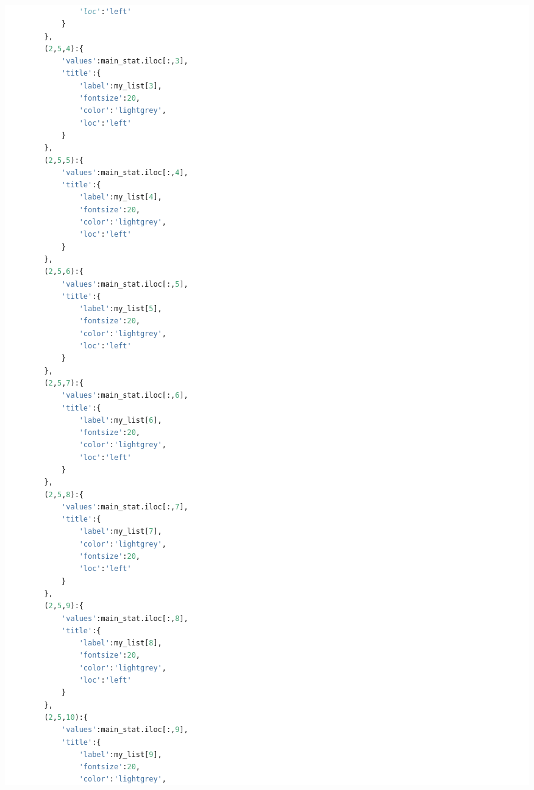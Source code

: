 ```python
                 'loc':'left'
             }
         },
         (2,5,4):{
             'values':main_stat.iloc[:,3],
             'title':{
                 'label':my_list[3],
                 'fontsize':20,
                 'color':'lightgrey',
                 'loc':'left'
             }
         },
         (2,5,5):{
             'values':main_stat.iloc[:,4],
             'title':{
                 'label':my_list[4],
                 'fontsize':20,
                 'color':'lightgrey',
                 'loc':'left'
             }
         },
         (2,5,6):{
             'values':main_stat.iloc[:,5],
             'title':{
                 'label':my_list[5],
                 'fontsize':20,
                 'color':'lightgrey',
                 'loc':'left'
             }
         },
         (2,5,7):{
             'values':main_stat.iloc[:,6],
             'title':{
                 'label':my_list[6],
                 'fontsize':20,
                 'color':'lightgrey',
                 'loc':'left'
             }
         },
         (2,5,8):{
             'values':main_stat.iloc[:,7],
             'title':{
                 'label':my_list[7],
                 'color':'lightgrey',
                 'fontsize':20,
                 'loc':'left'
             }
         },
         (2,5,9):{
             'values':main_stat.iloc[:,8],
             'title':{
                 'label':my_list[8],
                 'fontsize':20,
                 'color':'lightgrey',
                 'loc':'left'
             }
         },
         (2,5,10):{
             'values':main_stat.iloc[:,9],
             'title':{
                 'label':my_list[9],
                 'fontsize':20,
                 'color':'lightgrey',
```